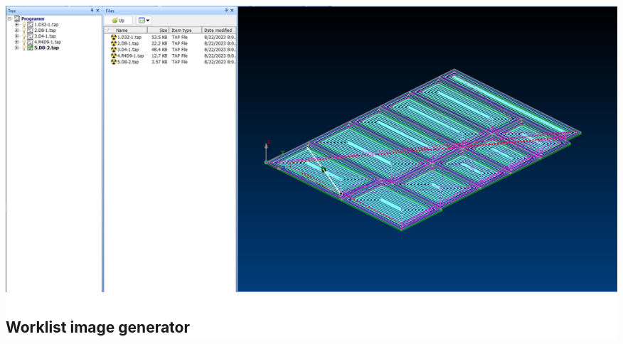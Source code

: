 <img src="Images\CNC2.jpg" alt="Simulation"  width="100%"/>
</div> 

## Worklist image generator
 <div align="left">